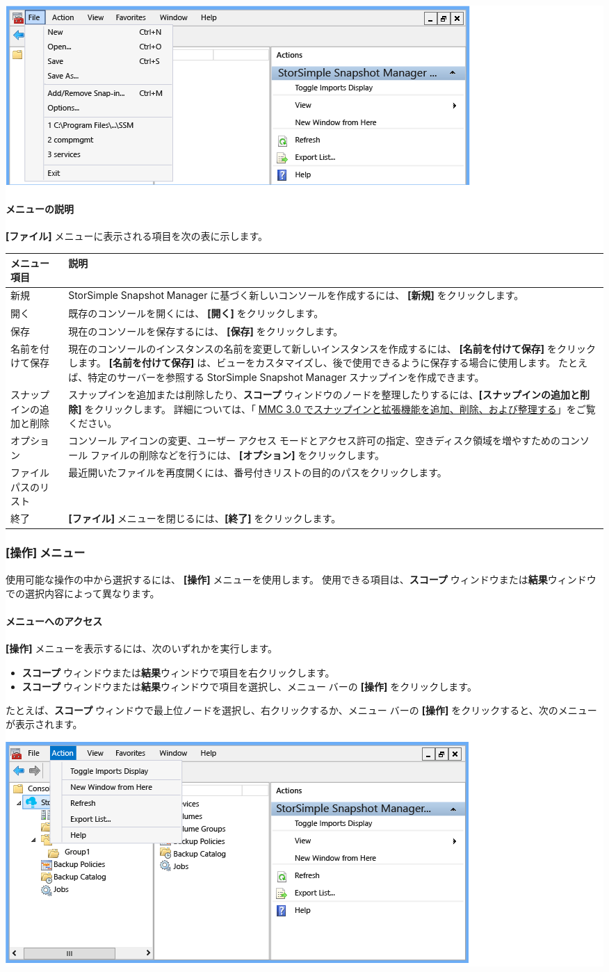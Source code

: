 ![StorSimple Snapshot Manager の [ファイル] メニュー](./media/storsimple-use-snapshot-manager/HCS_SSM_FileMenu.png) 

#### <a name="menu-description"></a>メニューの説明
**[ファイル]** メニューに表示される項目を次の表に示します。

| メニュー項目 | 説明 |
|:--- |:--- |
| 新規 |StorSimple Snapshot Manager に基づく新しいコンソールを作成するには、 **[新規]** をクリックします。 |
| 開く |既存のコンソールを開くには、 **[開く]** をクリックします。 |
| 保存 |現在のコンソールを保存するには、 **[保存]** をクリックします。 |
| 名前を付けて保存 |現在のコンソールのインスタンスの名前を変更して新しいインスタンスを作成するには、 **[名前を付けて保存]** をクリックします。 **[名前を付けて保存]** は、ビューをカスタマイズし、後で使用できるように保存する場合に使用します。 たとえば、特定のサーバーを参照する StorSimple Snapshot Manager スナップインを作成できます。 |
| スナップインの追加と削除 |スナップインを追加または削除したり、**スコープ** ウィンドウのノードを整理したりするには、**[スナップインの追加と削除]** をクリックします。 詳細については、「 [MMC 3.0 でスナップインと拡張機能を追加、削除、および整理する](https://technet.microsoft.com/library/cc722035.aspx)」をご覧ください。 |
| オプション |コンソール アイコンの変更、ユーザー アクセス モードとアクセス許可の指定、空きディスク領域を増やすためのコンソール ファイルの削除などを行うには、 **[オプション]** をクリックします。 |
| ファイル パスのリスト |最近開いたファイルを再度開くには、番号付きリストの目的のパスをクリックします。 |
| 終了 |**[ファイル]** メニューを閉じるには、**[終了]** をクリックします。 |

### <a name="action-menu"></a>[操作] メニュー
使用可能な操作の中から選択するには、 **[操作]** メニューを使用します。 使用できる項目は、**スコープ** ウィンドウまたは**結果**ウィンドウでの選択内容によって異なります。

#### <a name="menu-access"></a>メニューへのアクセス
**[操作]** メニューを表示するには、次のいずれかを実行します。

* **スコープ** ウィンドウまたは**結果**ウィンドウで項目を右クリックします。
* **スコープ** ウィンドウまたは**結果**ウィンドウで項目を選択し、メニュー バーの **[操作]** をクリックします。 

たとえば、**スコープ** ウィンドウで最上位ノードを選択し、右クリックするか、メニュー バーの **[操作]** をクリックすると、次のメニューが表示されます。

![StorSimple Snapshot Manager の [操作] メニュー](./media/storsimple-use-snapshot-manager/HCS_SSM_Action_menu.png)

